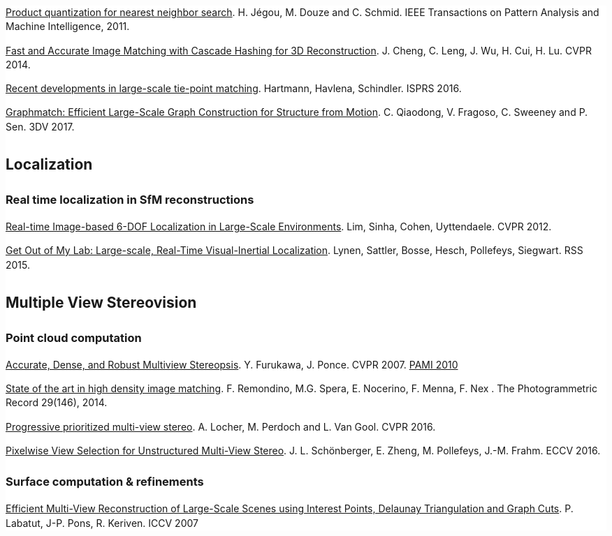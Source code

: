 [Product quantization for nearest neighbor search](https://hal.inria.fr/file/index/docid/825085/filename/jegou_pq_postprint.pdf). H. Jégou, M. Douze and C. Schmid. IEEE Transactions on Pattern Analysis and Machine Intelligence, 2011.

[Fast and Accurate Image Matching with Cascade Hashing for 3D Reconstruction](http://www.nlpr.ia.ac.cn/jcheng/papers/CameraReady-CasHash.pdf). J. Cheng, C. Leng, J. Wu, H. Cui, H. Lu. CVPR 2014.

[Recent developments in large-scale tie-point matching](https://www.infona.pl/resource/bwmeta1.element.elsevier-3a6310b2-2ad0-3bdd-839d-8daecaca680d/content/partDownload/8900b0c7-b69c-39dc-8cbd-94217452a25f). Hartmann, Havlena, Schindler. ISPRS 2016.

[Graphmatch: Efficient Large-Scale Graph Construction for Structure from Motion](http://homes.cs.washington.edu/~csweeney/papers/graphmatch.pdf). C. Qiaodong, V. Fragoso, C. Sweeney and P. Sen. 3DV 2017.


<a name="papers-localization"></a>
## Localization

<a name="papers-localization-in-sfm"></a>
### Real time localization in SfM reconstructions

[Real-time Image-based 6-DOF Localization in Large-Scale Environments](https://www.microsoft.com/en-us/research/wp-content/uploads/2016/07/limcvpr12.pdf). Lim, Sinha, Cohen, Uyttendaele. CVPR 2012.

[Get Out of My Lab: Large-scale, Real-Time Visual-Inertial Localization](http://www.roboticsproceedings.org/rss11/p37.pdf). Lynen, Sattler, Bosse, Hesch, Pollefeys, Siegwart. RSS 2015.


<a name="papers-mvs"></a>
## Multiple View Stereovision

<a name="papers-mvs-point-cloud"></a>
### Point cloud computation

[Accurate, Dense, and Robust Multiview Stereopsis](http://www.cs.wustl.edu/~furukawa/papers/cvpr07a.pdf). Y. Furukawa, J. Ponce. CVPR 2007. [PAMI 2010](http://www.cs.wustl.edu/~furukawa/papers/pami08a.pdf)

[State of the art in high density image matching](https://www.researchgate.net/publication/263465866_State_of_the_art_in_high_density_image_matching﻿). F. Remondino, M.G. Spera, E. Nocerino, F. Menna, F. Nex . The Photogrammetric Record 29(146), 2014.

[Progressive prioritized multi-view stereo](http://www.cv-foundation.org/openaccess/content_cvpr_2016/papers/Locher_Progressive_Prioritized_Multi-View_CVPR_2016_paper.pdf). A. Locher, M. Perdoch and L. Van Gool. CVPR 2016.

[Pixelwise View Selection for Unstructured Multi-View Stereo](http://people.inf.ethz.ch/jschoenb/papers/schoenberger2016mvs.pdf﻿). J. L. Schönberger, E. Zheng, M. Pollefeys, J.-M. Frahm. ECCV 2016.


<a name="papers-mvs-surface"></a>
### Surface computation & refinements

[Efficient Multi-View Reconstruction of Large-Scale Scenes using Interest Points, Delaunay Triangulation and Graph Cuts](http://www.di.ens.fr/sierra/pdfs/07iccv_a.pdf). P. Labatut, J-P. Pons, R. Keriven. ICCV 2007
